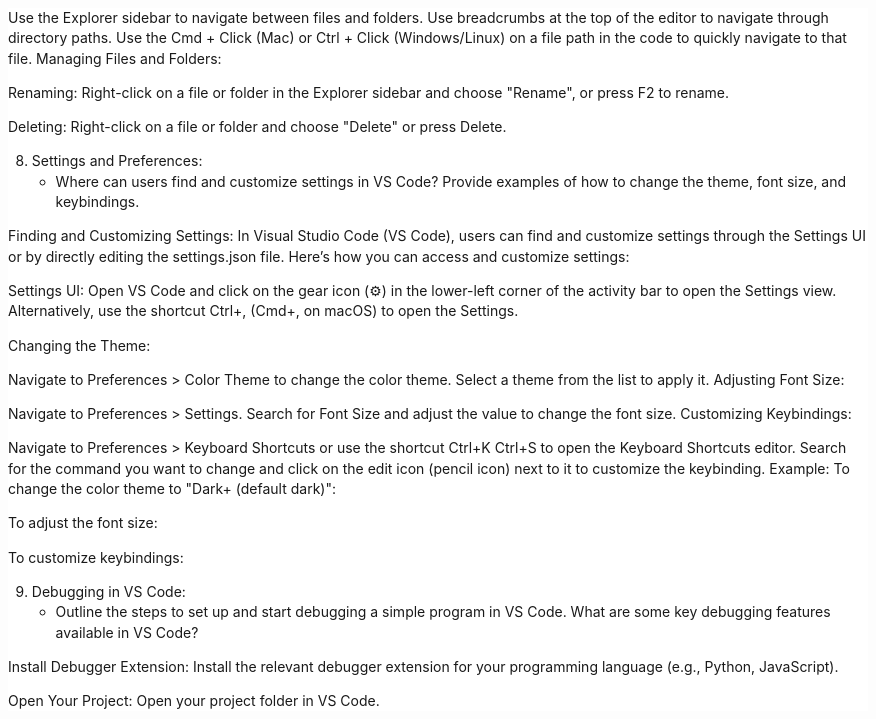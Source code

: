 Use the Explorer sidebar to navigate between files and folders.
Use breadcrumbs at the top of the editor to navigate through directory paths.
Use the Cmd + Click (Mac) or Ctrl + Click (Windows/Linux) on a file path in the code to quickly navigate to that file.
Managing Files and Folders:

Renaming: Right-click on a file or folder in the Explorer sidebar and choose "Rename", or press F2 to rename.


Deleting: Right-click on a file or folder and choose "Delete" or press Delete.




8. Settings and Preferences:
   - Where can users find and customize settings in VS Code? Provide examples of how to change the theme, font size, and keybindings.


Finding and Customizing Settings:
In Visual Studio Code (VS Code), users can find and customize settings through the Settings UI or by directly editing the settings.json file. Here’s how you can access and customize settings:

Settings UI: Open VS Code and click on the gear icon (⚙️) in the lower-left corner of the activity bar to open the Settings view. Alternatively, use the shortcut Ctrl+, (Cmd+, on macOS) to open the Settings.

Changing the Theme:

Navigate to Preferences > Color Theme to change the color theme.
Select a theme from the list to apply it.
Adjusting Font Size:

Navigate to Preferences > Settings.
Search for Font Size and adjust the value to change the font size.
Customizing Keybindings:

Navigate to Preferences > Keyboard Shortcuts or use the shortcut Ctrl+K Ctrl+S to open the Keyboard Shortcuts editor.
Search for the command you want to change and click on the edit icon (pencil icon) next to it to customize the keybinding.
Example:
To change the color theme to "Dark+ (default dark)":

To adjust the font size:

To customize keybindings:





9. Debugging in VS Code:
   - Outline the steps to set up and start debugging a simple program in VS Code. What are some key debugging features available in VS Code?

Install Debugger Extension: Install the relevant debugger extension for your programming language (e.g., Python, JavaScript).

Open Your Project: Open your project folder in VS Code.
